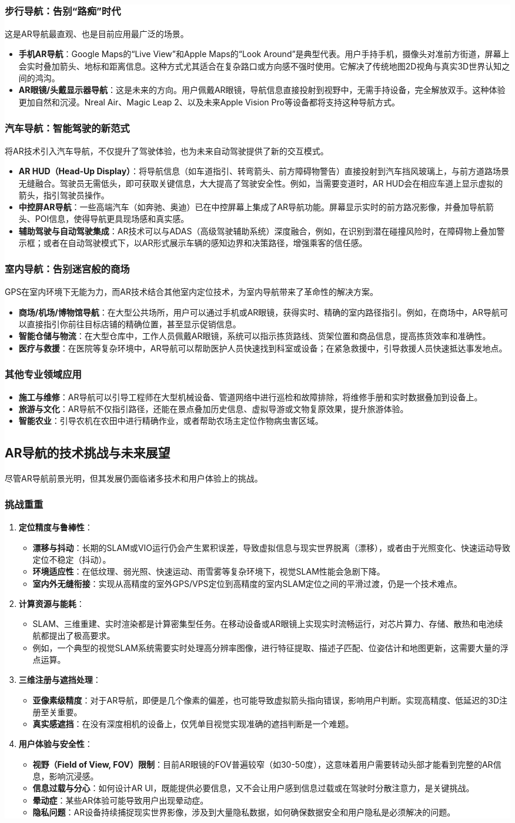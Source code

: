 ### 步行导航：告别“路痴”时代

这是AR导航最直观、也是目前应用最广泛的场景。

*   **手机AR导航**：Google Maps的“Live View”和Apple Maps的“Look Around”是典型代表。用户手持手机，摄像头对准前方街道，屏幕上会实时叠加箭头、地标和距离信息。这种方式尤其适合在复杂路口或方向感不强时使用。它解决了传统地图2D视角与真实3D世界认知之间的鸿沟。
*   **AR眼镜/头戴显示器导航**：这是未来的方向。用户佩戴AR眼镜，导航信息直接投射到视野中，无需手持设备，完全解放双手。这种体验更加自然和沉浸。Nreal Air、Magic Leap 2、以及未来Apple Vision Pro等设备都将支持这种导航方式。

### 汽车导航：智能驾驶的新范式

将AR技术引入汽车导航，不仅提升了驾驶体验，也为未来自动驾驶提供了新的交互模式。

*   **AR HUD（Head-Up Display）**：将导航信息（如车道指引、转弯箭头、前方障碍物警告）直接投射到汽车挡风玻璃上，与前方道路场景无缝融合。驾驶员无需低头，即可获取关键信息，大大提高了驾驶安全性。例如，当需要变道时，AR HUD会在相应车道上显示虚拟的箭头，指引驾驶员操作。
*   **中控屏AR导航**：一些高端汽车（如奔驰、奥迪）已在中控屏幕上集成了AR导航功能。屏幕显示实时的前方路况影像，并叠加导航箭头、POI信息，使得导航更具现场感和真实感。
*   **辅助驾驶与自动驾驶集成**：AR技术可以与ADAS（高级驾驶辅助系统）深度融合，例如，在识别到潜在碰撞风险时，在障碍物上叠加警示框；或者在自动驾驶模式下，以AR形式展示车辆的感知边界和决策路径，增强乘客的信任感。

### 室内导航：告别迷宫般的商场

GPS在室内环境下无能为力，而AR技术结合其他室内定位技术，为室内导航带来了革命性的解决方案。

*   **商场/机场/博物馆导航**：在大型公共场所，用户可以通过手机或AR眼镜，获得实时、精确的室内路径指引。例如，在商场中，AR导航可以直接指引你前往目标店铺的精确位置，甚至显示促销信息。
*   **智能仓储与物流**：在大型仓库中，工作人员佩戴AR眼镜，系统可以指示拣货路线、货架位置和商品信息，提高拣货效率和准确性。
*   **医疗与救援**：在医院等复杂环境中，AR导航可以帮助医护人员快速找到科室或设备；在紧急救援中，引导救援人员快速抵达事发地点。

### 其他专业领域应用

*   **施工与维修**：AR导航可以引导工程师在大型机械设备、管道网络中进行巡检和故障排除，将维修手册和实时数据叠加到设备上。
*   **旅游与文化**：AR导航不仅指引路径，还能在景点叠加历史信息、虚拟导游或文物复原效果，提升旅游体验。
*   **智能农业**：引导农机在农田中进行精确作业，或者帮助农场主定位作物病虫害区域。

## AR导航的技术挑战与未来展望

尽管AR导航前景光明，但其发展仍面临诸多技术和用户体验上的挑战。

### 挑战重重

1.  **定位精度与鲁棒性**：
    *   **漂移与抖动**：长期的SLAM或VIO运行仍会产生累积误差，导致虚拟信息与现实世界脱离（漂移），或者由于光照变化、快速运动导致定位不稳定（抖动）。
    *   **环境适应性**：在低纹理、弱光照、快速运动、雨雪雾等复杂环境下，视觉SLAM性能会急剧下降。
    *   **室内外无缝衔接**：实现从高精度的室外GPS/VPS定位到高精度的室内SLAM定位之间的平滑过渡，仍是一个技术难点。

2.  **计算资源与能耗**：
    *   SLAM、三维重建、实时渲染都是计算密集型任务。在移动设备或AR眼镜上实现实时流畅运行，对芯片算力、存储、散热和电池续航都提出了极高要求。
    *   例如，一个典型的视觉SLAM系统需要实时处理高分辨率图像，进行特征提取、描述子匹配、位姿估计和地图更新，这需要大量的浮点运算。

3.  **三维注册与遮挡处理**：
    *   **亚像素级精度**：对于AR导航，即便是几个像素的偏差，也可能导致虚拟箭头指向错误，影响用户判断。实现高精度、低延迟的3D注册至关重要。
    *   **真实感遮挡**：在没有深度相机的设备上，仅凭单目视觉实现准确的遮挡判断是一个难题。

4.  **用户体验与安全性**：
    *   **视野（Field of View, FOV）限制**：目前AR眼镜的FOV普遍较窄（如30-50度），这意味着用户需要转动头部才能看到完整的AR信息，影响沉浸感。
    *   **信息过载与分心**：如何设计AR UI，既能提供必要信息，又不会让用户感到信息过载或在驾驶时分散注意力，是关键挑战。
    *   **晕动症**：某些AR体验可能导致用户出现晕动症。
    *   **隐私问题**：AR设备持续捕捉现实世界影像，涉及到大量隐私数据，如何确保数据安全和用户隐私是必须解决的问题。
